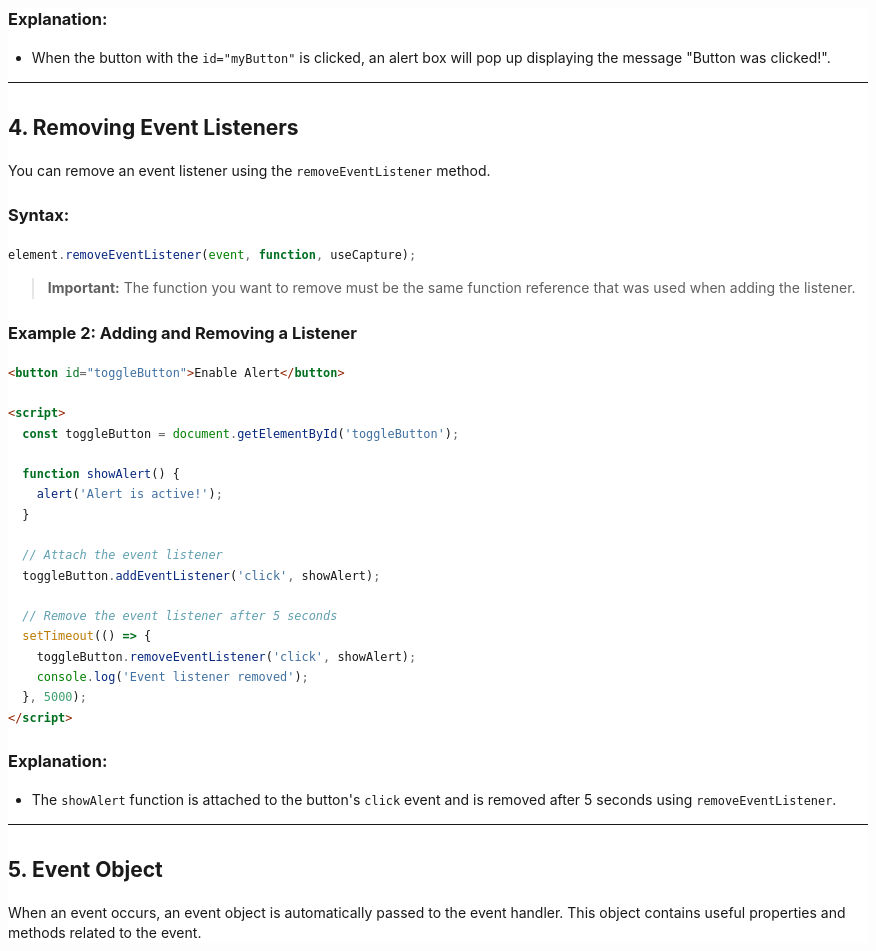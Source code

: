 ### Explanation:
- When the button with the `id="myButton"` is clicked, an alert box will pop up displaying the message "Button was clicked!".

---

## 4. Removing Event Listeners

You can remove an event listener using the `removeEventListener` method.

### Syntax:
```javascript
element.removeEventListener(event, function, useCapture);
```

> **Important:** The function you want to remove must be the same function reference that was used when adding the listener.

### Example 2: Adding and Removing a Listener

```html
<button id="toggleButton">Enable Alert</button>

<script>
  const toggleButton = document.getElementById('toggleButton');
  
  function showAlert() {
    alert('Alert is active!');
  }
  
  // Attach the event listener
  toggleButton.addEventListener('click', showAlert);
  
  // Remove the event listener after 5 seconds
  setTimeout(() => {
    toggleButton.removeEventListener('click', showAlert);
    console.log('Event listener removed');
  }, 5000);
</script>
```

### Explanation:
- The `showAlert` function is attached to the button's `click` event and is removed after 5 seconds using `removeEventListener`.

---

## 5. Event Object

When an event occurs, an event object is automatically passed to the event handler. This object contains useful properties and methods related to the event.
